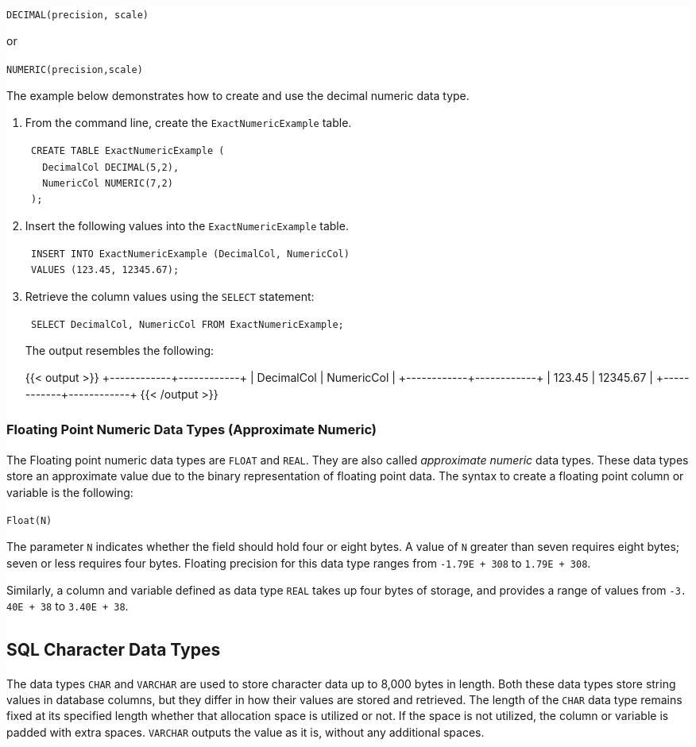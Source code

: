     DECIMAL(precision, scale)

or

    NUMERIC(precision,scale)

The example below demonstrates how to create and use the decimal numeric data type.

1. From the command line, create the `ExactNumericExample` table.

        CREATE TABLE ExactNumericExample (
          DecimalCol DECIMAL(5,2),
          NumericCol NUMERIC(7,2)
        );

1. Insert the following values into the `ExactNumericExample` table.

        INSERT INTO ExactNumericExample (DecimalCol, NumericCol)
        VALUES (123.45, 12345.67);

1. Retrieve the column values using the `SELECT` statement:

        SELECT DecimalCol, NumericCol FROM ExactNumericExample;

    The output resembles the following:

    {{< output >}}
+------------+------------+
| DecimalCol | NumericCol |
+------------+------------+
|     123.45 |   12345.67 |
+------------+------------+
{{< /output >}}

### Floating Point Numeric Data Types (Approximate Numeric)

The Floating point numeric data types are `FLOAT` and `REAL`. They are also called *approximate numeric* data types. These data types store an approximate value due to the binary representation of floating point data. The syntax to create a floating point column or variable is the following:

    Float(N)

The parameter `N` indicates whether the field should hold four or eight bytes. A value of `N` greater than seven requires eight bytes; seven or less requires four bytes. Floating precision for this data type ranges from `-1.79E + 308` to `1.79E + 308`.

Similarly, a column and variable defined as data type `REAL` takes up four bytes of storage, and provides a range of values from `-3.40E + 38` to `3.40E + 38`.

## SQL Character Data Types

The data types `CHAR` and `VARCHAR` are used to store character data up to 8,000 bytes in length. Both these data types store string values in database columns, but they differ in how their values are stored and retrieved. The length of the `CHAR` data type remains fixed at its specified length whether that allocation space is utilized or not. If the space is not utilized, the column or variable is padded with extra spaces. `VARCHAR` outputs the value as it is, without any additional spaces.
